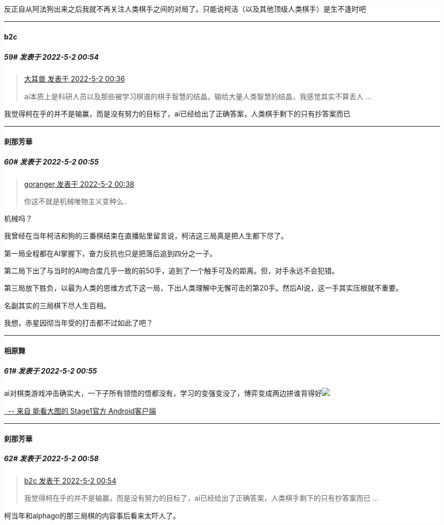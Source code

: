 反正自从阿法狗出来之后我就不再关注人类棋手之间的对局了。只能说柯洁（以及其他顶级人类棋手）是生不逢时吧

*****

####  b2c  
##### 59#       发表于 2022-5-2 00:54

<blockquote><a href="httphttps://bbs.saraba1st.com/2b/forum.php?mod=redirect&amp;goto=findpost&amp;pid=55663588&amp;ptid=2067405" target="_blank">大耳兽 发表于 2022-5-2 00:36</a>

ai本质上是科研人员以及那些被学习棋谱的棋手智慧的结晶，输给大量人类智慧的结晶，我感觉其实不算丢人 ...</blockquote>
我觉得柯在乎的并不是输赢，而是没有努力的目标了，ai已经给出了正确答案，人类棋手剩下的只有抄答案而已

*****

####  刹那芳華  
##### 60#       发表于 2022-5-2 00:55

<blockquote><a href="httphttps://bbs.saraba1st.com/2b/forum.php?mod=redirect&amp;goto=findpost&amp;pid=55663603&amp;ptid=2067405" target="_blank">goranger 发表于 2022-5-2 00:38</a>

你这不就是机械唯物主义变种么..</blockquote>
机械吗？

我曾经在当年柯洁和狗的三番棋结束在直播贴里留言说，柯洁这三局真是把人生都下尽了。

第一局全程都在AI掌握下，奋力反抗也只是把落后追到四分之一子。

第二局下出了与当时的AI吻合度几乎一致的前50手，追到了一个触手可及的距离。但，对手永远不会犯错。

第三局放下胜负，以最为人类的思维方式下这一局，下出人类理解中无懈可击的第20手。然后AI说，这一手其实压根就不重要。

名副其实的三局棋下尽人生百相。

我想，赤星因彻当年受的打击都不过如此了吧？



*****

####  相原舞  
##### 61#       发表于 2022-5-2 00:55

ai对棋类游戏冲击确实大，一下子所有领悟的悟都没有，学习的变强变没了，博弈变成两边拼谁背得好<img src="https://static.saraba1st.com/image/smiley/face2017/001.png" referrerpolicy="no-referrer">

[  -- 来自 能看大图的 Stage1官方 Android客户端](https://www.coolapk.com/apk/140634)

*****

####  刹那芳華  
##### 62#       发表于 2022-5-2 00:58

<blockquote><a href="httphttps://bbs.saraba1st.com/2b/forum.php?mod=redirect&amp;goto=findpost&amp;pid=55663777&amp;ptid=2067405" target="_blank">b2c 发表于 2022-5-2 00:54</a>

我觉得柯在乎的并不是输赢，而是没有努力的目标了，ai已经给出了正确答案，人类棋手剩下的只有抄答案而已 ...</blockquote>
柯当年和alphago的那三局棋的内容事后看来太吓人了。
